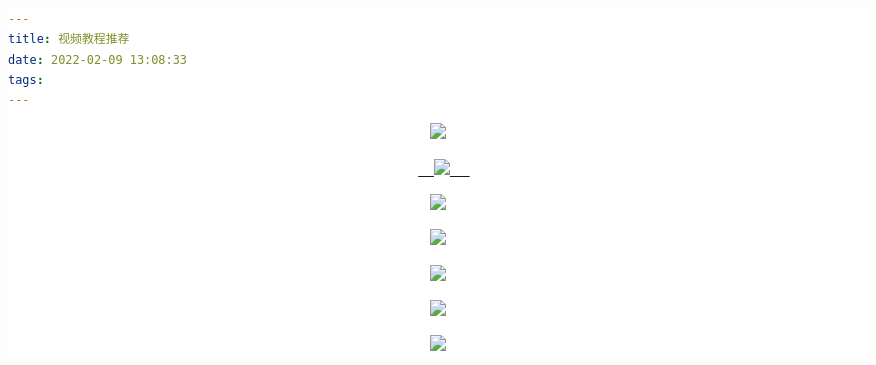 ```yaml
---
title: 视频教程推荐
date: 2022-02-09 13:08:33
tags:
---
```




<p align="center" id='大礼包-banner'>
    <a target="_blank" href='http://python4office.cn/fuli/fuli-source-0726/'>
    <img src="https://banner-1300615378.cos.ap-guangzhou.myqcloud.com/%E6%A8%AA%E6%9D%A1/Python%E5%A4%A7%E7%A4%BC%E5%8C%85.jpg" width="100%"/>
    </a>   
</p>

<p align="center" id='1w副业-banner'>
    <a target="_blank" href='http://t.cn/A6KiaiqK'>
    <img src="https://website-python-1300615378.cos.ap-nanjing.myqcloud.com/ads%2F%E8%81%94%E7%9B%9F%E5%B9%BF%E5%91%8A%2F1w-pro.jpg" width="100%"/>
    </a>   
</p>


<p align="center" id='进群-banner'>
    <a target="_blank" href='https://mp.weixin.qq.com/s/0GrWWSQ8sKs-WA8WoN3Ztg?payreadticket=HOM_f1W8Dyy1cX9yLlSj9TUoJEXFC4p5UHj4IjbEYOGs2CdefJeSCX4kmmGM6iXpka9eo0c'>
    <img src="https://website-python-1300615378.cos.ap-nanjing.myqcloud.com/%E5%BC%95%E5%AF%BC%E8%B6%85%E9%93%BE%E6%8E%A5%2F%E6%8A%80%E6%9C%AF%E7%BE%A4.jpg" width="100%"/>
    </a>   
</p>




<p align="center" id='0基础数据分析-banner'>
    <a target="_blank" href='http://gk.link/a/10EfJ'>
    <img src="https://website-python-1300615378.cos.ap-nanjing.myqcloud.com/ads%2Fpython%E6%95%B0%E6%8D%AE%E5%88%86%E6%9E%90.jpg" width="100%"/>
    </a>   
</p>

<p align="center" id='django网站-banner'>
    <a target="_blank" href='https://www.bilibili.com/video/BV1zi4y1t7YU'>
    <img src="https://website-python-1300615378.cos.ap-nanjing.myqcloud.com/ads%2FPython%E7%BD%91%E7%AB%99%E5%BC%80%E5%8F%91.jpg" width="100%"/>
    </a>   
</p>

<p align="center" id='52讲爬虫-banner'>
    <a target="_blank" href='http://gk.link/a/11FsN'>
    <img src="https://website-python-1300615378.cos.ap-nanjing.myqcloud.com/ads%2F52%E8%AE%B2%E7%88%AC%E8%99%AB.jpg" width="100%"/>
    </a>   
</p>



<p align="center" id='30讲自动化办公-banner'>
    <a target="_blank" href='https://www.python-office.com/video/video.html'>
    <img src="https://website-python-1300615378.cos.ap-nanjing.myqcloud.com/%E5%BC%95%E5%AF%BC%E8%B6%85%E9%93%BE%E6%8E%A5%2Fauto-work.jpg" width="100%"/>
    </a>   
</p>
